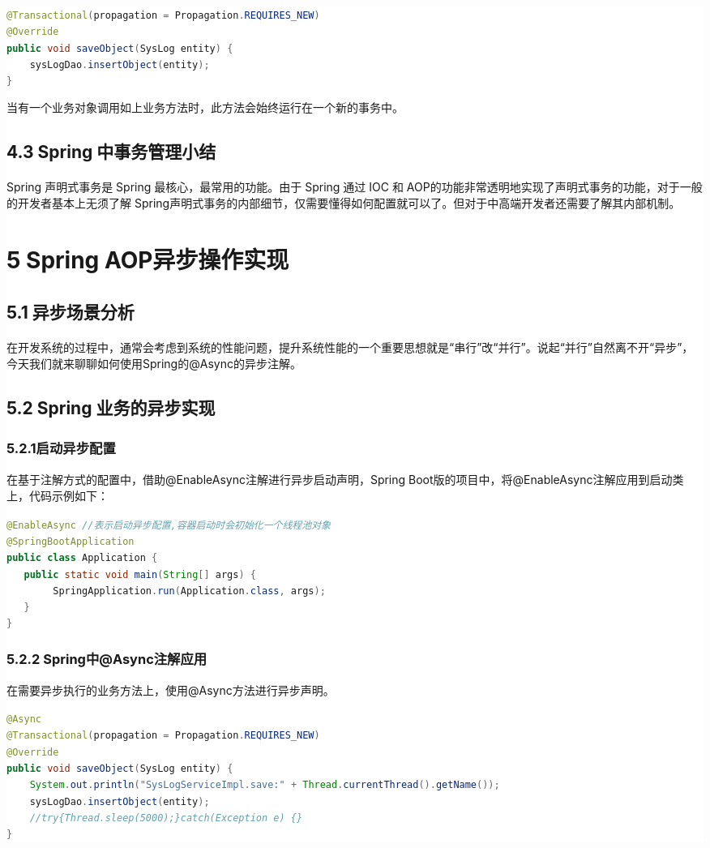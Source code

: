 ```Java
@Transactional(propagation = Propagation.REQUIRES_NEW)
@Override
public void saveObject(SysLog entity) {
    sysLogDao.insertObject(entity);
}
```

当有一个业务对象调用如上业务方法时，此方法会始终运行在一个新的事务中。

## 4.3 Spring 中事务管理小结

Spring 声明式事务是 Spring 最核心，最常用的功能。由于 Spring 通过 IOC 和 AOP的功能非常透明地实现了声明式事务的功能，对于一般的开发者基本上无须了解 Spring声明式事务的内部细节，仅需要懂得如何配置就可以了。但对于中高端开发者还需要了解其内部机制。

# 5 Spring AOP异步操作实现

## 5.1 异步场景分析

在开发系统的过程中，通常会考虑到系统的性能问题，提升系统性能的一个重要思想就是“串行”改“并行”。说起“并行”自然离不开“异步”，今天我们就来聊聊如何使用Spring的@Async的异步注解。

## 5.2 Spring 业务的异步实现

### 5.2.1启动异步配置

在基于注解方式的配置中，借助@EnableAsync注解进行异步启动声明，Spring Boot版的项目中，将@EnableAsync注解应用到启动类上，代码示例如下：

```java
@EnableAsync //表示启动异步配置,容器启动时会初始化一个线程池对象
@SpringBootApplication
public class Application {
   public static void main(String[] args) {
     	SpringApplication.run(Application.class, args);
   }
}
```

### 5.2.2 Spring中@Async注解应用

在需要异步执行的业务方法上，使用@Async方法进行异步声明。

```java
@Async
@Transactional(propagation = Propagation.REQUIRES_NEW)
@Override
public void saveObject(SysLog entity) {
    System.out.println("SysLogServiceImpl.save:" + Thread.currentThread().getName());
    sysLogDao.insertObject(entity);
    //try{Thread.sleep(5000);}catch(Exception e) {}
}
```
